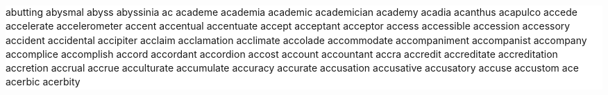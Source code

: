 abutting
abysmal
abyss
abyssinia
ac
academe
academia
academic
academician
academy
acadia
acanthus
acapulco
accede
accelerate
accelerometer
accent
accentual
accentuate
accept
acceptant
acceptor
access
accessible
accession
accessory
accident
accidental
accipiter
acclaim
acclamation
acclimate
accolade
accommodate
accompaniment
accompanist
accompany
accomplice
accomplish
accord
accordant
accordion
accost
account
accountant
accra
accredit
accreditate
accreditation
accretion
accrual
accrue
acculturate
accumulate
accuracy
accurate
accusation
accusative
accusatory
accuse
accustom
ace
acerbic
acerbity